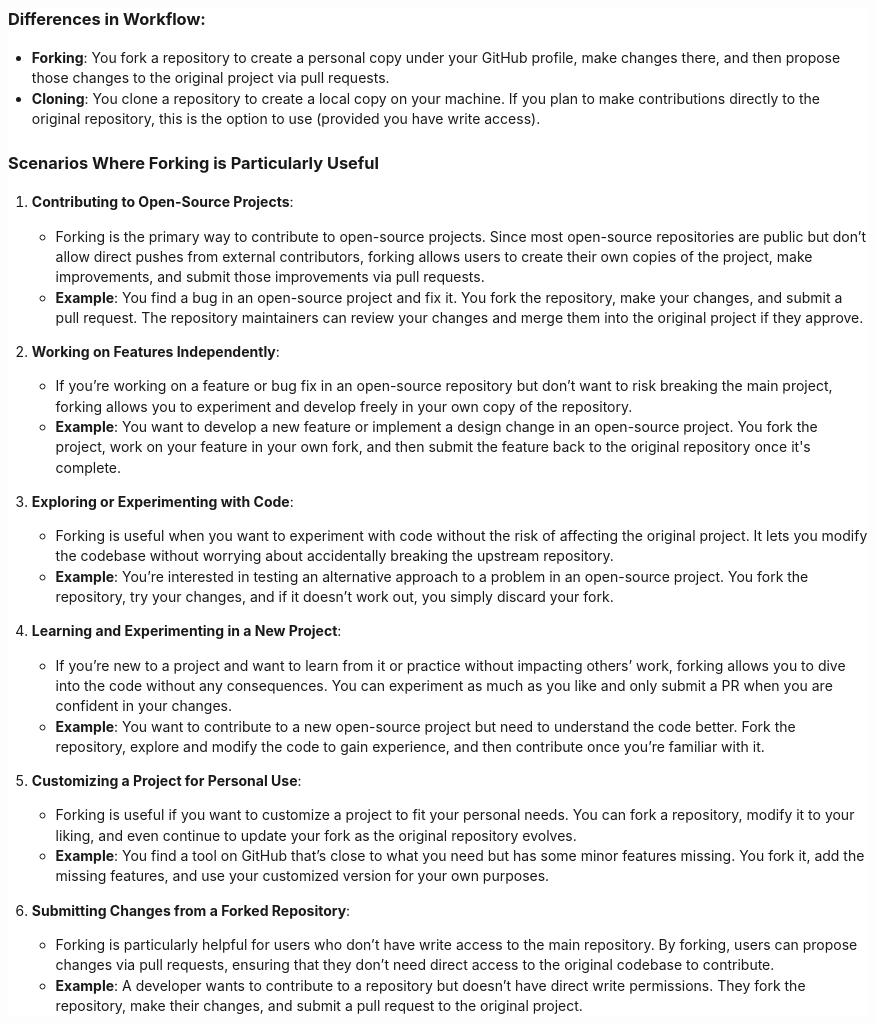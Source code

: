 ### Differences in Workflow:
- **Forking**: You fork a repository to create a personal copy under your GitHub profile, make changes there, and then propose those changes to the original project via pull requests.
- **Cloning**: You clone a repository to create a local copy on your machine. If you plan to make contributions directly to the original repository, this is the option to use (provided you have write access).

### Scenarios Where Forking is Particularly Useful

1. **Contributing to Open-Source Projects**:
   - Forking is the primary way to contribute to open-source projects. Since most open-source repositories are public but don’t allow direct pushes from external contributors, forking allows users to create their own copies of the project, make improvements, and submit those improvements via pull requests.
   - **Example**: You find a bug in an open-source project and fix it. You fork the repository, make your changes, and submit a pull request. The repository maintainers can review your changes and merge them into the original project if they approve.

2. **Working on Features Independently**:
   - If you’re working on a feature or bug fix in an open-source repository but don’t want to risk breaking the main project, forking allows you to experiment and develop freely in your own copy of the repository.
   - **Example**: You want to develop a new feature or implement a design change in an open-source project. You fork the project, work on your feature in your own fork, and then submit the feature back to the original repository once it's complete.

3. **Exploring or Experimenting with Code**:
   - Forking is useful when you want to experiment with code without the risk of affecting the original project. It lets you modify the codebase without worrying about accidentally breaking the upstream repository.
   - **Example**: You’re interested in testing an alternative approach to a problem in an open-source project. You fork the repository, try your changes, and if it doesn’t work out, you simply discard your fork.

4. **Learning and Experimenting in a New Project**:
   - If you’re new to a project and want to learn from it or practice without impacting others’ work, forking allows you to dive into the code without any consequences. You can experiment as much as you like and only submit a PR when you are confident in your changes.
   - **Example**: You want to contribute to a new open-source project but need to understand the code better. Fork the repository, explore and modify the code to gain experience, and then contribute once you’re familiar with it.

5. **Customizing a Project for Personal Use**:
   - Forking is useful if you want to customize a project to fit your personal needs. You can fork a repository, modify it to your liking, and even continue to update your fork as the original repository evolves.
   - **Example**: You find a tool on GitHub that’s close to what you need but has some minor features missing. You fork it, add the missing features, and use your customized version for your own purposes.

6. **Submitting Changes from a Forked Repository**:
   - Forking is particularly helpful for users who don’t have write access to the main repository. By forking, users can propose changes via pull requests, ensuring that they don’t need direct access to the original codebase to contribute.
   - **Example**: A developer wants to contribute to a repository but doesn’t have direct write permissions. They fork the repository, make their changes, and submit a pull request to the original project.
